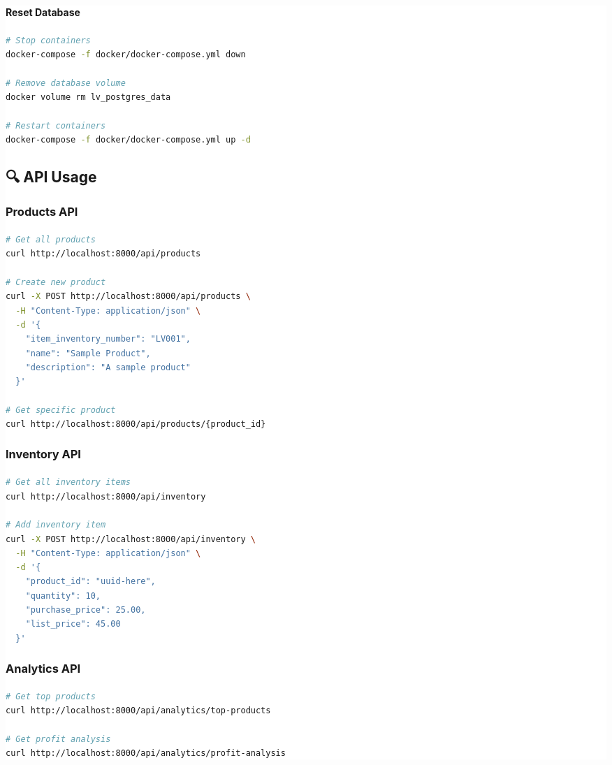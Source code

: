 #### Reset Database
```bash
# Stop containers
docker-compose -f docker/docker-compose.yml down

# Remove database volume
docker volume rm lv_postgres_data

# Restart containers
docker-compose -f docker/docker-compose.yml up -d
```

## 🔍 API Usage

### Products API
```bash
# Get all products
curl http://localhost:8000/api/products

# Create new product
curl -X POST http://localhost:8000/api/products \
  -H "Content-Type: application/json" \
  -d '{
    "item_inventory_number": "LV001",
    "name": "Sample Product",
    "description": "A sample product"
  }'

# Get specific product
curl http://localhost:8000/api/products/{product_id}
```

### Inventory API
```bash
# Get all inventory items
curl http://localhost:8000/api/inventory

# Add inventory item
curl -X POST http://localhost:8000/api/inventory \
  -H "Content-Type: application/json" \
  -d '{
    "product_id": "uuid-here",
    "quantity": 10,
    "purchase_price": 25.00,
    "list_price": 45.00
  }'
```

### Analytics API
```bash
# Get top products
curl http://localhost:8000/api/analytics/top-products

# Get profit analysis
curl http://localhost:8000/api/analytics/profit-analysis
```
